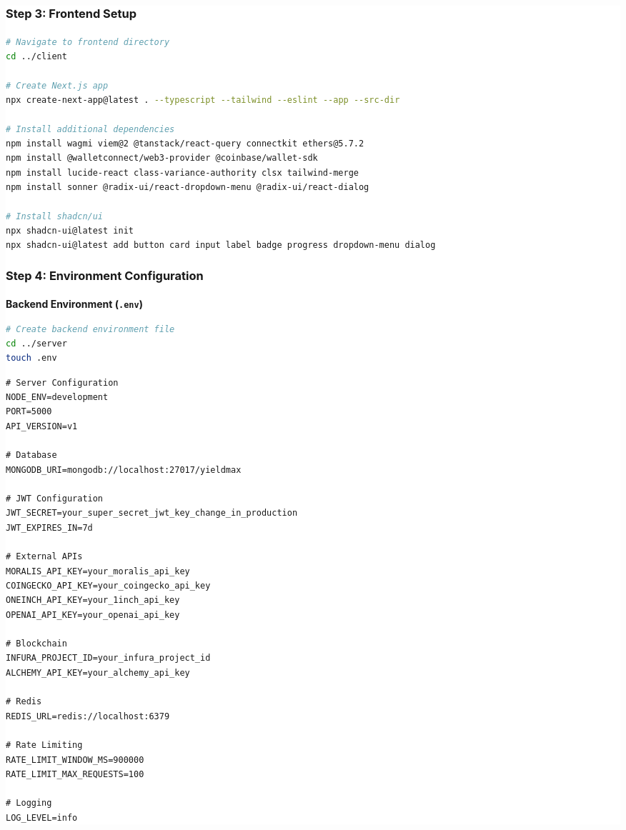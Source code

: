 ### Step 3: Frontend Setup

```bash
# Navigate to frontend directory
cd ../client

# Create Next.js app
npx create-next-app@latest . --typescript --tailwind --eslint --app --src-dir

# Install additional dependencies
npm install wagmi viem@2 @tanstack/react-query connectkit ethers@5.7.2
npm install @walletconnect/web3-provider @coinbase/wallet-sdk
npm install lucide-react class-variance-authority clsx tailwind-merge
npm install sonner @radix-ui/react-dropdown-menu @radix-ui/react-dialog

# Install shadcn/ui
npx shadcn-ui@latest init
npx shadcn-ui@latest add button card input label badge progress dropdown-menu dialog
```


### Step 4: Environment Configuration

**Backend Environment (`.env`)**

```bash
# Create backend environment file
cd ../server
touch .env
```

```env
# Server Configuration
NODE_ENV=development
PORT=5000
API_VERSION=v1

# Database
MONGODB_URI=mongodb://localhost:27017/yieldmax

# JWT Configuration
JWT_SECRET=your_super_secret_jwt_key_change_in_production
JWT_EXPIRES_IN=7d

# External APIs
MORALIS_API_KEY=your_moralis_api_key
COINGECKO_API_KEY=your_coingecko_api_key
ONEINCH_API_KEY=your_1inch_api_key
OPENAI_API_KEY=your_openai_api_key

# Blockchain
INFURA_PROJECT_ID=your_infura_project_id
ALCHEMY_API_KEY=your_alchemy_api_key

# Redis
REDIS_URL=redis://localhost:6379

# Rate Limiting
RATE_LIMIT_WINDOW_MS=900000
RATE_LIMIT_MAX_REQUESTS=100

# Logging
LOG_LEVEL=info
```
